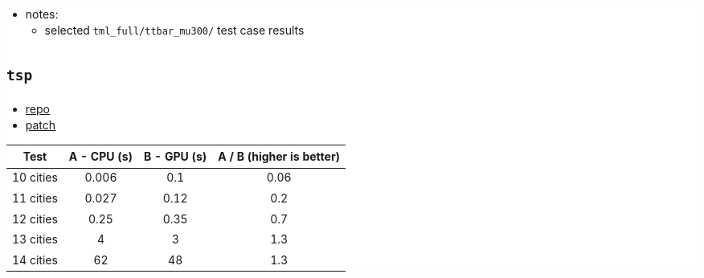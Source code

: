 - notes:
  - selected `tml_full/ttbar_mu300/` test case results

## `tsp`

- [repo](https://github.com/pkestene/tsp)
- [patch](../../data/patches/tsp/TSP.patch)

| Test      | A - CPU (s) | B - GPU (s) | A / B (higher is better) |
|:---------:|:-----------:|:-----------:|:------------------------:|
| 10 cities | 0.006       | 0.1         | 0.06                     |
| 11 cities | 0.027       | 0.12        | 0.2                      |
| 12 cities | 0.25        | 0.35        | 0.7                      |
| 13 cities | 4           | 3           | 1.3                      |
| 14 cities | 62          | 48          | 1.3                      |
